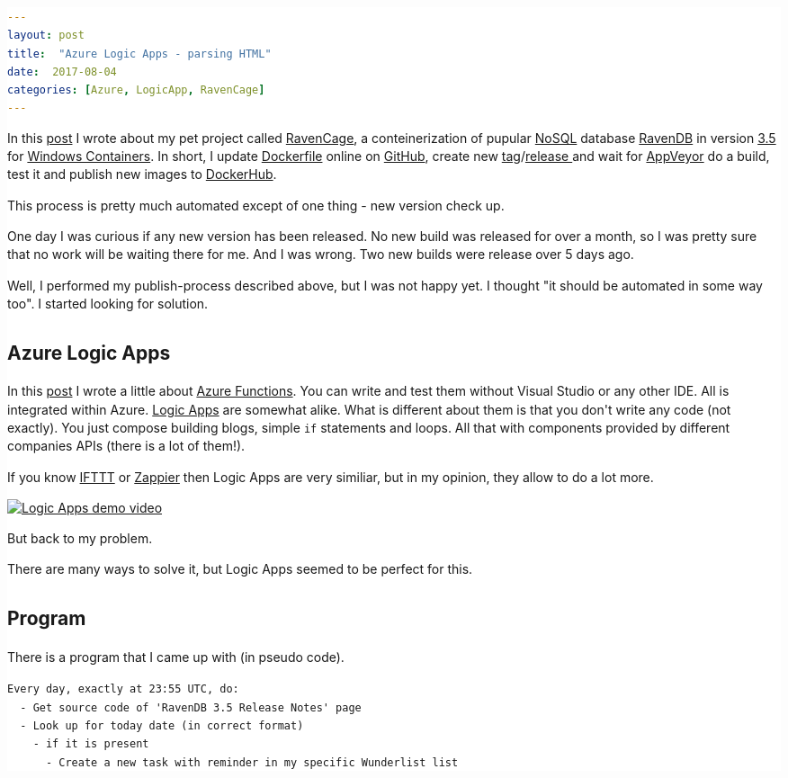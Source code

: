 ```yaml
---
layout: post
title:  "Azure Logic Apps - parsing HTML"
date:  2017-08-04
categories: [Azure, LogicApp, RavenCage]
---
```


In this [post](http://izzydev.net/windowscontainers/docker/appveyor/ravencage/2017/04/26/Getting-your-Windows-Container-automatically-builded.html) I wrote about my pet project called [RavenCage](https://github.com/pizycki/ravencage), a conteinerization of pupular [NoSQL](https://www.google.pl/search?q=nosql) database [RavenDB](http://ravendb.net) in version [3.5](https://ravendb.net/docs/article-page/3.5/csharp/start/whats-new?page=1) for [Windows Containers](https://docs.microsoft.com/en-us/virtualization/windowscontainers). In short, I update [Dockerfile](https://github.com/pizycki/RavenCage-3.5/blob/master/Dockerfile) online on [GitHub](https://github.com/pizycki/RavenCage-3.5), create new [tag](https://help.github.com/articles/working-with-tags/)/[release ](https://help.github.com/articles/creating-releases/) and wait for [AppVeyor](https://ci.appveyor.com/project/pizycki/ravencage-3-5) do a build, test it and publish new images to [DockerHub](https://hub.docker.com/r/pizycki/ravendb/).

This process is pretty much automated except of one thing - new version check up.

One day I was curious if any new version has been released. No new build was released for over a month, so I was pretty sure that no work will be waiting there for me. And I was wrong. Two new builds were release over 5 days ago.

Well, I performed my publish-process described above, but I was not happy yet. I thought "it should be automated in some way too". I started looking for solution.

## Azure Logic Apps

In this [post](http://izzydev.net/edmxconverter/azurefunctions/.net/2017/06/20/Azure-Functions.html) I wrote a little about [Azure Functions](https://azure.microsoft.com/services/functions/). You can write and test them without Visual Studio or any other IDE. All is integrated within Azure. [Logic Apps](https://azure.microsoft.com/services/logic-apps/) are somewhat alike. What is different about them is that you don't write any code (not exactly). You just compose building blogs, simple `if` statements and loops. All that with components provided by different companies APIs (there is a lot of them!).

If you know [IFTTT](https://ifttt.com/) or [Zappier](https://zapier.com/) then Logic Apps are very similiar, but in my opinion, they allow to do a lot more.

[![Logic Apps demo video](http://img.youtube.com/vi/ksU5OCf3cn0/0.jpg)](http://www.youtube.com/watch?v=ksU5OCf3cn0)

But back to my problem. 

There are many ways to solve it, but Logic Apps seemed to be perfect for this.

## Program

There is a program that I came up with (in pseudo code).

```
Every day, exactly at 23:55 UTC, do:
  - Get source code of 'RavenDB 3.5 Release Notes' page
  - Look up for today date (in correct format)
    - if it is present
      - Create a new task with reminder in my specific Wunderlist list
```
